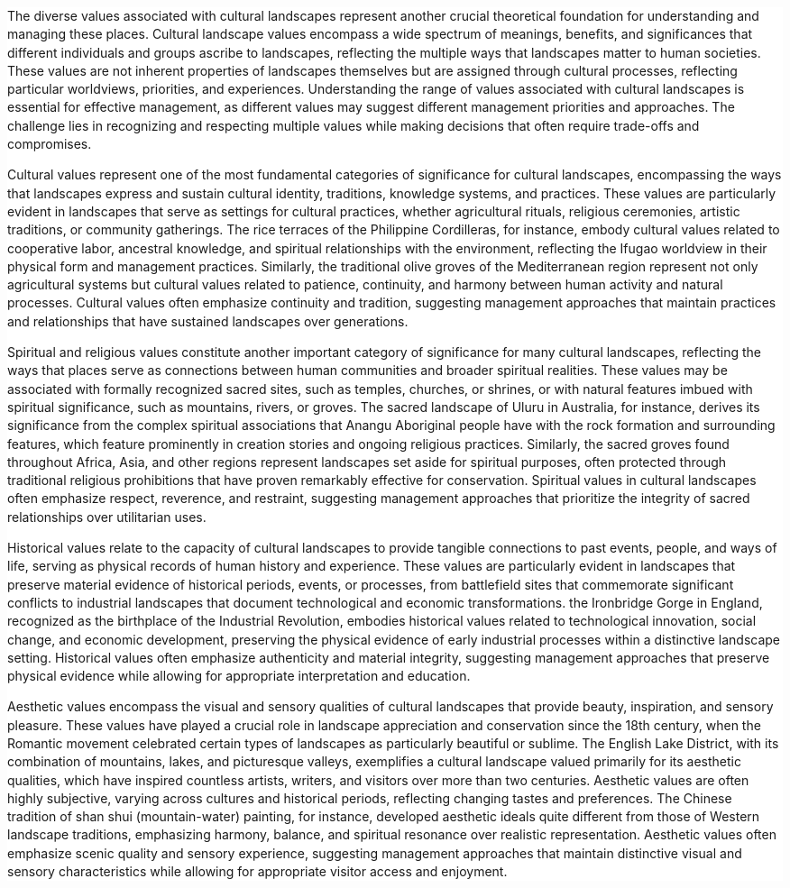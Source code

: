 The diverse values associated with cultural landscapes represent another crucial theoretical foundation for understanding and managing these places. Cultural landscape values encompass a wide spectrum of meanings, benefits, and significances that different individuals and groups ascribe to landscapes, reflecting the multiple ways that landscapes matter to human societies. These values are not inherent properties of landscapes themselves but are assigned through cultural processes, reflecting particular worldviews, priorities, and experiences. Understanding the range of values associated with cultural landscapes is essential for effective management, as different values may suggest different management priorities and approaches. The challenge lies in recognizing and respecting multiple values while making decisions that often require trade-offs and compromises.

Cultural values represent one of the most fundamental categories of significance for cultural landscapes, encompassing the ways that landscapes express and sustain cultural identity, traditions, knowledge systems, and practices. These values are particularly evident in landscapes that serve as settings for cultural practices, whether agricultural rituals, religious ceremonies, artistic traditions, or community gatherings. The rice terraces of the Philippine Cordilleras, for instance, embody cultural values related to cooperative labor, ancestral knowledge, and spiritual relationships with the environment, reflecting the Ifugao worldview in their physical form and management practices. Similarly, the traditional olive groves of the Mediterranean region represent not only agricultural systems but cultural values related to patience, continuity, and harmony between human activity and natural processes. Cultural values often emphasize continuity and tradition, suggesting management approaches that maintain practices and relationships that have sustained landscapes over generations.

Spiritual and religious values constitute another important category of significance for many cultural landscapes, reflecting the ways that places serve as connections between human communities and broader spiritual realities. These values may be associated with formally recognized sacred sites, such as temples, churches, or shrines, or with natural features imbued with spiritual significance, such as mountains, rivers, or groves. The sacred landscape of Uluru in Australia, for instance, derives its significance from the complex spiritual associations that Anangu Aboriginal people have with the rock formation and surrounding features, which feature prominently in creation stories and ongoing religious practices. Similarly, the sacred groves found throughout Africa, Asia, and other regions represent landscapes set aside for spiritual purposes, often protected through traditional religious prohibitions that have proven remarkably effective for conservation. Spiritual values in cultural landscapes often emphasize respect, reverence, and restraint, suggesting management approaches that prioritize the integrity of sacred relationships over utilitarian uses.

Historical values relate to the capacity of cultural landscapes to provide tangible connections to past events, people, and ways of life, serving as physical records of human history and experience. These values are particularly evident in landscapes that preserve material evidence of historical periods, events, or processes, from battlefield sites that commemorate significant conflicts to industrial landscapes that document technological and economic transformations. the Ironbridge Gorge in England, recognized as the birthplace of the Industrial Revolution, embodies historical values related to technological innovation, social change, and economic development, preserving the physical evidence of early industrial processes within a distinctive landscape setting. Historical values often emphasize authenticity and material integrity, suggesting management approaches that preserve physical evidence while allowing for appropriate interpretation and education.

Aesthetic values encompass the visual and sensory qualities of cultural landscapes that provide beauty, inspiration, and sensory pleasure. These values have played a crucial role in landscape appreciation and conservation since the 18th century, when the Romantic movement celebrated certain types of landscapes as particularly beautiful or sublime. The English Lake District, with its combination of mountains, lakes, and picturesque valleys, exemplifies a cultural landscape valued primarily for its aesthetic qualities, which have inspired countless artists, writers, and visitors over more than two centuries. Aesthetic values are often highly subjective, varying across cultures and historical periods, reflecting changing tastes and preferences. The Chinese tradition of shan shui (mountain-water) painting, for instance, developed aesthetic ideals quite different from those of Western landscape traditions, emphasizing harmony, balance, and spiritual resonance over realistic representation. Aesthetic values often emphasize scenic quality and sensory experience, suggesting management approaches that maintain distinctive visual and sensory characteristics while allowing for appropriate visitor access and enjoyment.
